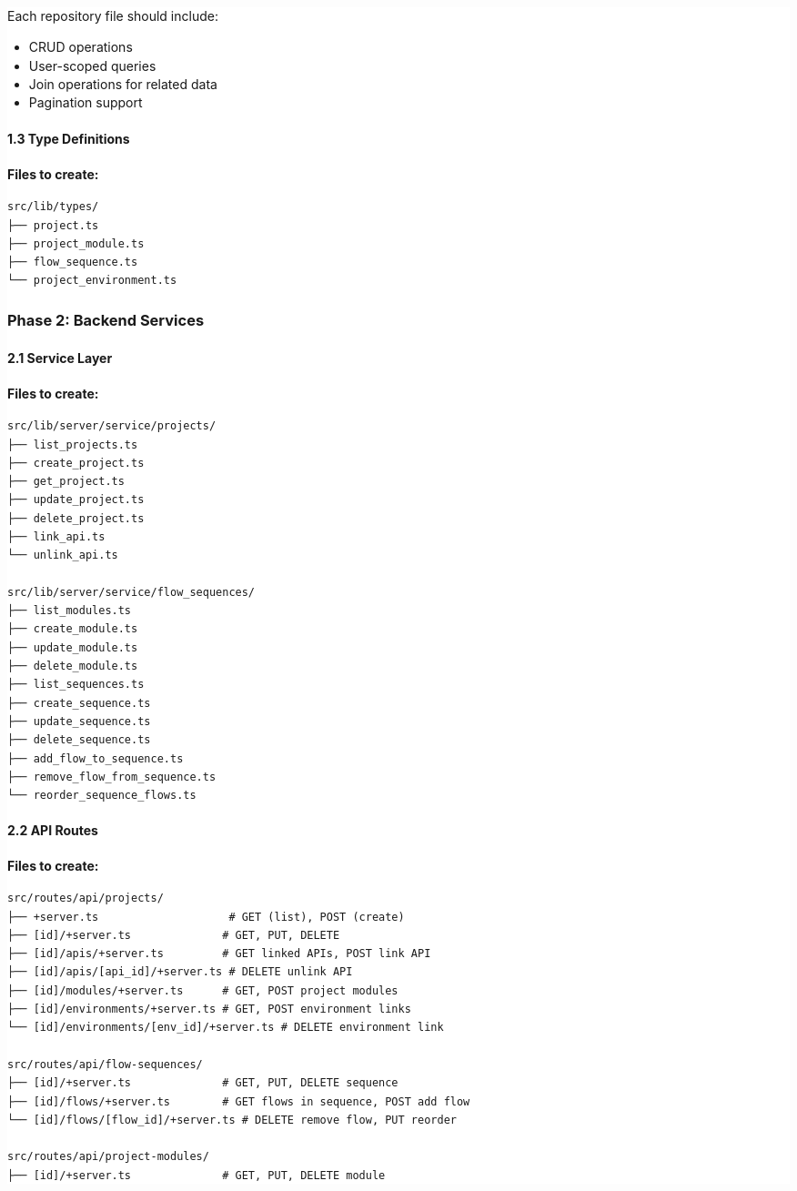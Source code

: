Each repository file should include:
- CRUD operations
- User-scoped queries
- Join operations for related data
- Pagination support

#### 1.3 Type Definitions

**Files to create:**
```
src/lib/types/
├── project.ts
├── project_module.ts
├── flow_sequence.ts
└── project_environment.ts
```

### Phase 2: Backend Services

#### 2.1 Service Layer

**Files to create:**
```
src/lib/server/service/projects/
├── list_projects.ts
├── create_project.ts
├── get_project.ts
├── update_project.ts
├── delete_project.ts
├── link_api.ts
└── unlink_api.ts

src/lib/server/service/flow_sequences/
├── list_modules.ts
├── create_module.ts
├── update_module.ts
├── delete_module.ts
├── list_sequences.ts
├── create_sequence.ts
├── update_sequence.ts
├── delete_sequence.ts
├── add_flow_to_sequence.ts
├── remove_flow_from_sequence.ts
└── reorder_sequence_flows.ts
```

#### 2.2 API Routes

**Files to create:**
```
src/routes/api/projects/
├── +server.ts                    # GET (list), POST (create)
├── [id]/+server.ts              # GET, PUT, DELETE
├── [id]/apis/+server.ts         # GET linked APIs, POST link API
├── [id]/apis/[api_id]/+server.ts # DELETE unlink API
├── [id]/modules/+server.ts      # GET, POST project modules
├── [id]/environments/+server.ts # GET, POST environment links
└── [id]/environments/[env_id]/+server.ts # DELETE environment link

src/routes/api/flow-sequences/
├── [id]/+server.ts              # GET, PUT, DELETE sequence
├── [id]/flows/+server.ts        # GET flows in sequence, POST add flow
└── [id]/flows/[flow_id]/+server.ts # DELETE remove flow, PUT reorder

src/routes/api/project-modules/
├── [id]/+server.ts              # GET, PUT, DELETE module
```